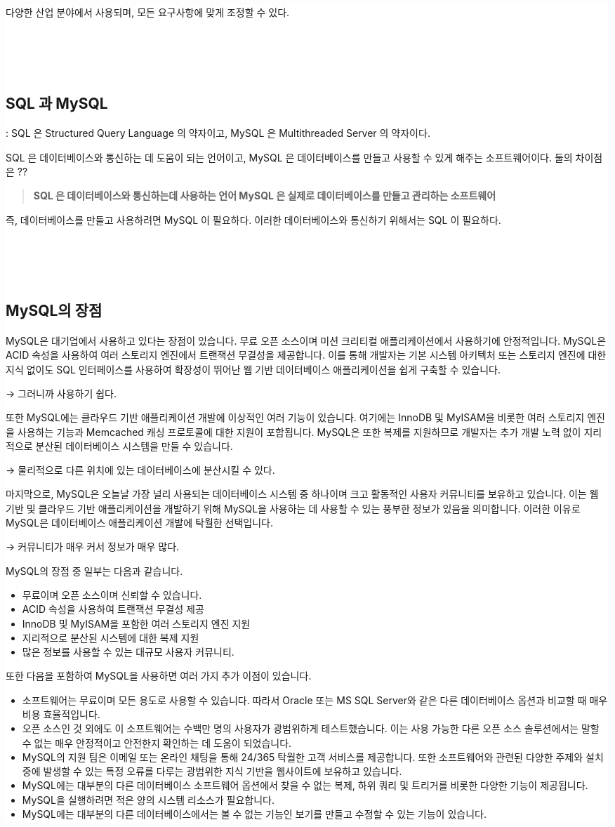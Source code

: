 다양한 산업 분야에서 사용되며, 모든 요구사항에 맞게 조정할 수 있다. 

<br/>
<br/>
<br/>

## SQL 과 MySQL

: SQL 은 Structured Query Language 의 약자이고, MySQL 은 Multithreaded Server 의 약자이다.

SQL 은 데이터베이스와 통신하는 데 도움이 되는 언어이고, MySQL 은 데이터베이스를 만들고 사용할 수 있게 해주는 소프트웨어이다. 둘의 차이점은 ??

> **SQL 은 데이터베이스와 통신하는데 사용하는 언어
> MySQL 은 실제로 데이터베이스를 만들고 관리하는 소프트웨어**

즉, 데이터베이스를 만들고 사용하려면 MySQL 이 필요하다. 이러한 데이터베이스와 통신하기 위해서는 SQL 이 필요하다.

<br/>
<br/>
<br/>

## **MySQL의 장점**

MySQL은 대기업에서 사용하고 있다는 장점이 있습니다. 무료 오픈 소스이며 미션 크리티컬 애플리케이션에서 사용하기에 안정적입니다. MySQL은 ACID 속성을 사용하여 여러 스토리지 엔진에서 트랜잭션 무결성을 제공합니다. 이를 통해 개발자는 기본 시스템 아키텍처 또는 스토리지 엔진에 대한 지식 없이도 SQL 인터페이스를 사용하여 확장성이 뛰어난 웹 기반 데이터베이스 애플리케이션을 쉽게 구축할 수 있습니다.

→ 그러니까 사용하기 쉽다.

또한 MySQL에는 클라우드 기반 애플리케이션 개발에 이상적인 여러 기능이 있습니다. 여기에는 InnoDB 및 MyISAM을 비롯한 여러 스토리지 엔진을 사용하는 기능과 Memcached 캐싱 프로토콜에 대한 지원이 포함됩니다. MySQL은 또한 복제를 지원하므로 개발자는 추가 개발 노력 없이 지리적으로 분산된 데이터베이스 시스템을 만들 수 있습니다.

→ 물리적으로 다른 위치에 있는 데이터베이스에 분산시킬 수 있다.

마지막으로, MySQL은 오늘날 가장 널리 사용되는 데이터베이스 시스템 중 하나이며 크고 활동적인 사용자 커뮤니티를 보유하고 있습니다. 이는 웹 기반 및 클라우드 기반 애플리케이션을 개발하기 위해 MySQL을 사용하는 데 사용할 수 있는 풍부한 정보가 있음을 의미합니다. 이러한 이유로 MySQL은 데이터베이스 애플리케이션 개발에 탁월한 선택입니다.

→ 커뮤니티가 매우 커서 정보가 매우 많다.

MySQL의 장점 중 일부는 다음과 같습니다.

- 무료이며 오픈 소스이며 신뢰할 수 있습니다.
- ACID 속성을 사용하여 트랜잭션 무결성 제공
- InnoDB 및 MyISAM을 포함한 여러 스토리지 엔진 지원
- 지리적으로 분산된 시스템에 대한 복제 지원
- 많은 정보를 사용할 수 있는 대규모 사용자 커뮤니티.

또한 다음을 포함하여 MySQL을 사용하면 여러 가지 추가 이점이 있습니다.

- 소프트웨어는 무료이며 모든 용도로 사용할 수 있습니다. 따라서 Oracle 또는 MS SQL Server와 같은 다른 데이터베이스 옵션과 비교할 때 매우 비용 효율적입니다.
- 오픈 소스인 것 외에도 이 소프트웨어는 수백만 명의 사용자가 광범위하게 테스트했습니다. 이는 사용 가능한 다른 오픈 소스 솔루션에서는 말할 수 없는 매우 안정적이고 안전한지 확인하는 데 도움이 되었습니다.
- MySQL의 지원 팀은 이메일 또는 온라인 채팅을 통해 24/365 탁월한 고객 서비스를 제공합니다. 또한 소프트웨어와 관련된 다양한 주제와 설치 중에 발생할 수 있는 특정 오류를 다루는 광범위한 지식 기반을 웹사이트에 보유하고 있습니다.
- MySQL에는 대부분의 다른 데이터베이스 소프트웨어 옵션에서 찾을 수 없는 복제, 하위 쿼리 및 트리거를 비롯한 다양한 기능이 제공됩니다.
- MySQL을 실행하려면 적은 양의 시스템 리소스가 필요합니다.
- MySQL에는 대부분의 다른 데이터베이스에서는 볼 수 없는 기능인 보기를 만들고 수정할 수 있는 기능이 있습니다.
